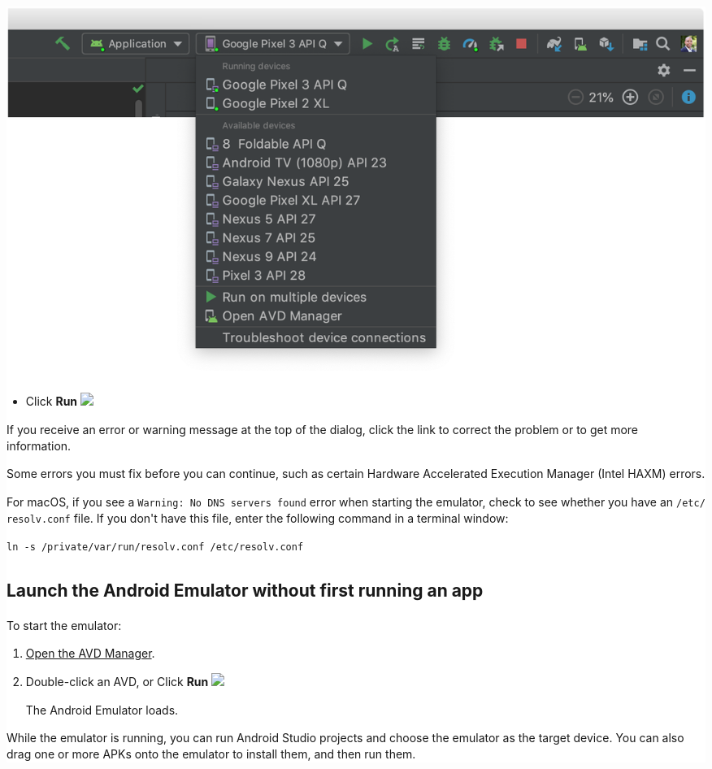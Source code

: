 ![](../.gitbook/assets/image.png)

*  Click **Run** ![](https://developer.android.com/studio/images/buttons/toolbar-run.png)

  If you receive an error or warning message at the top of the dialog, click the link to correct the problem or to get more information.

  Some errors you must fix before you can continue, such as certain Hardware Accelerated Execution Manager \(Intel HAXM\) errors.

  For macOS, if you see a `Warning: No DNS servers found` error when starting the emulator, check to see whether you have an `/etc/resolv.conf` file. If you don't have this file, enter the following command in a terminal window:

```text
ln -s /private/var/run/resolv.conf /etc/resolv.conf
```

## Launch the Android Emulator without first running an app <a id="runningemulator"></a>

To start the emulator:

1. [Open the AVD Manager](https://developer.android.com/tools/devices/managing-avds).
2. Double-click an AVD, or Click **Run** ![](https://developer.android.com/studio/images/buttons/toolbar-run.png)

   The Android Emulator loads.

While the emulator is running, you can run Android Studio projects and choose the emulator as the target device. You can also drag one or more APKs onto the emulator to install them, and then run them.
